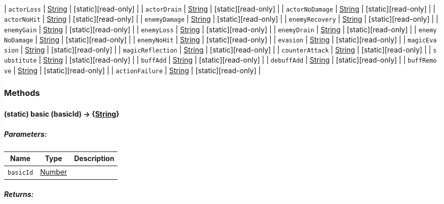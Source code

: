 | `actorLoss` | [String](String.html) | [static][read-only] |
| `actorDrain` | [String](String.html) | [static][read-only] |
| `actorNoDamage` | [String](String.html) | [static][read-only] |
| `actorNoHit` | [String](String.html) | [static][read-only] |
| `enemyDamage` | [String](String.html) | [static][read-only] |
| `enemyRecovery` | [String](String.html) | [static][read-only] |
| `enemyGain` | [String](String.html) | [static][read-only] |
| `enemyLoss` | [String](String.html) | [static][read-only] |
| `enemyDrain` | [String](String.html) | [static][read-only] |
| `enemyNoDamage` | [String](String.html) | [static][read-only] |
| `enemyNoHit` | [String](String.html) | [static][read-only] |
| `evasion` | [String](String.html) | [static][read-only] |
| `magicEvasion` | [String](String.html) | [static][read-only] |
| `magicReflection` | [String](String.html) | [static][read-only] |
| `counterAttack` | [String](String.html) | [static][read-only] |
| `substitute` | [String](String.html) | [static][read-only] |
| `buffAdd` | [String](String.html) | [static][read-only] |
| `debuffAdd` | [String](String.html) | [static][read-only] |
| `buffRemove` | [String](String.html) | [static][read-only] |
| `actionFailure` | [String](String.html) | [static][read-only] |

<dl>
</dl>

### Methods

#### (static) basic (basicId) → {[String](String.html)}

##### Parameters:

| Name | Type | Description |
| --- | --- | --- |
| `basicId` | [Number](Number.html) |  |

<dl>
</dl>

##### Returns:
